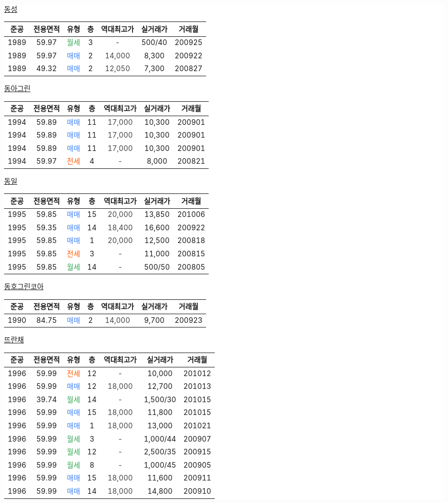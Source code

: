 [동성](https://search.naver.com/search.naver?query=%EA%B2%BD%EC%83%81%EB%82%A8%EB%8F%84+%EA%B9%80%ED%95%B4%EC%8B%9C+%EC%99%B8%EB%8F%99+%EB%8F%99%EC%84%B1)

|준공|전용면적|유형|층|역대최고가|실거래가|거래월|
|:---:|:---:|:---:|:---:|:---:|:---:|:---:|
|1989|59.97|<span style="color:#34a853">월세</span>|3|<span style="color:#444444">-</span>|500/40|200925|
|1989|59.97|<span style="color:#4285f3">매매</span>|2|<span style="color:#444444">14,000</span>|8,300|200922|
|1989|49.32|<span style="color:#4285f3">매매</span>|2|<span style="color:#444444">12,050</span>|7,300|200827|

[동아그린](https://search.naver.com/search.naver?query=%EA%B2%BD%EC%83%81%EB%82%A8%EB%8F%84+%EA%B9%80%ED%95%B4%EC%8B%9C+%EC%99%B8%EB%8F%99+%EB%8F%99%EC%95%84%EA%B7%B8%EB%A6%B0)

|준공|전용면적|유형|층|역대최고가|실거래가|거래월|
|:---:|:---:|:---:|:---:|:---:|:---:|:---:|
|1994|59.89|<span style="color:#4285f3">매매</span>|11|<span style="color:#444444">17,000</span>|10,300|200901|
|1994|59.89|<span style="color:#4285f3">매매</span>|11|<span style="color:#444444">17,000</span>|10,300|200901|
|1994|59.89|<span style="color:#4285f3">매매</span>|11|<span style="color:#444444">17,000</span>|10,300|200901|
|1994|59.97|<span style="color:#ff5a00">전세</span>|4|<span style="color:#444444">-</span>|8,000|200821|

[동일](https://search.naver.com/search.naver?query=%EA%B2%BD%EC%83%81%EB%82%A8%EB%8F%84+%EA%B9%80%ED%95%B4%EC%8B%9C+%EC%99%B8%EB%8F%99+%EB%8F%99%EC%9D%BC)

|준공|전용면적|유형|층|역대최고가|실거래가|거래월|
|:---:|:---:|:---:|:---:|:---:|:---:|:---:|
|1995|59.85|<span style="color:#4285f3">매매</span>|15|<span style="color:#444444">20,000</span>|13,850|201006|
|1995|59.35|<span style="color:#4285f3">매매</span>|14|<span style="color:#444444">18,400</span>|16,600|200922|
|1995|59.85|<span style="color:#4285f3">매매</span>|1|<span style="color:#444444">20,000</span>|12,500|200818|
|1995|59.85|<span style="color:#ff5a00">전세</span>|3|<span style="color:#444444">-</span>|11,000|200815|
|1995|59.85|<span style="color:#34a853">월세</span>|14|<span style="color:#444444">-</span>|500/50|200805|

[동호그린코아](https://search.naver.com/search.naver?query=%EA%B2%BD%EC%83%81%EB%82%A8%EB%8F%84+%EA%B9%80%ED%95%B4%EC%8B%9C+%EC%99%B8%EB%8F%99+%EB%8F%99%ED%98%B8%EA%B7%B8%EB%A6%B0%EC%BD%94%EC%95%84)

|준공|전용면적|유형|층|역대최고가|실거래가|거래월|
|:---:|:---:|:---:|:---:|:---:|:---:|:---:|
|1990|84.75|<span style="color:#4285f3">매매</span>|2|<span style="color:#444444">14,000</span>|9,700|200923|

[뜨란채](https://search.naver.com/search.naver?query=%EA%B2%BD%EC%83%81%EB%82%A8%EB%8F%84+%EA%B9%80%ED%95%B4%EC%8B%9C+%EC%99%B8%EB%8F%99+%EB%9C%A8%EB%9E%80%EC%B1%84)

|준공|전용면적|유형|층|역대최고가|실거래가|거래월|
|:---:|:---:|:---:|:---:|:---:|:---:|:---:|
|1996|59.99|<span style="color:#ff5a00">전세</span>|12|<span style="color:#444444">-</span>|10,000|201012|
|1996|59.99|<span style="color:#4285f3">매매</span>|12|<span style="color:#444444">18,000</span>|12,700|201013|
|1996|39.74|<span style="color:#34a853">월세</span>|14|<span style="color:#444444">-</span>|1,500/30|201015|
|1996|59.99|<span style="color:#4285f3">매매</span>|15|<span style="color:#444444">18,000</span>|11,800|201015|
|1996|59.99|<span style="color:#4285f3">매매</span>|1|<span style="color:#444444">18,000</span>|13,000|201021|
|1996|59.99|<span style="color:#34a853">월세</span>|3|<span style="color:#444444">-</span>|1,000/44|200907|
|1996|59.99|<span style="color:#34a853">월세</span>|12|<span style="color:#444444">-</span>|2,500/35|200915|
|1996|59.99|<span style="color:#34a853">월세</span>|8|<span style="color:#444444">-</span>|1,000/45|200905|
|1996|59.99|<span style="color:#4285f3">매매</span>|15|<span style="color:#444444">18,000</span>|11,600|200911|
|1996|59.99|<span style="color:#4285f3">매매</span>|14|<span style="color:#444444">18,000</span>|14,800|200910|